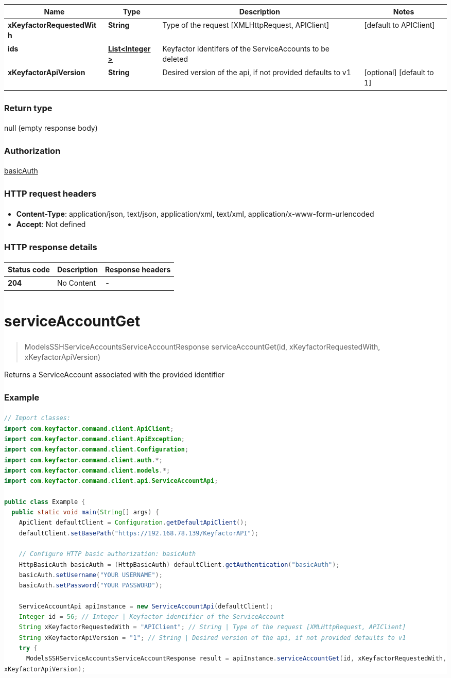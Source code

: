 | Name | Type | Description  | Notes |
|------------- | ------------- | ------------- | -------------|
| **xKeyfactorRequestedWith** | **String**| Type of the request [XMLHttpRequest, APIClient] | [default to APIClient] |
| **ids** | [**List&lt;Integer&gt;**](Integer.md)| Keyfactor identifers of the ServiceAccounts to be deleted | |
| **xKeyfactorApiVersion** | **String**| Desired version of the api, if not provided defaults to v1 | [optional] [default to 1] |

### Return type

null (empty response body)

### Authorization

[basicAuth](../README.md#basicAuth)

### HTTP request headers

 - **Content-Type**: application/json, text/json, application/xml, text/xml, application/x-www-form-urlencoded
 - **Accept**: Not defined

### HTTP response details
| Status code | Description | Response headers |
|-------------|-------------|------------------|
| **204** | No Content |  -  |

<a name="serviceAccountGet"></a>
# **serviceAccountGet**
> ModelsSSHServiceAccountsServiceAccountResponse serviceAccountGet(id, xKeyfactorRequestedWith, xKeyfactorApiVersion)

Returns a ServiceAccount associated with the provided identifier

### Example
```java
// Import classes:
import com.keyfactor.command.client.ApiClient;
import com.keyfactor.command.client.ApiException;
import com.keyfactor.command.client.Configuration;
import com.keyfactor.command.client.auth.*;
import com.keyfactor.command.client.models.*;
import com.keyfactor.command.client.api.ServiceAccountApi;

public class Example {
  public static void main(String[] args) {
    ApiClient defaultClient = Configuration.getDefaultApiClient();
    defaultClient.setBasePath("https://192.168.78.139/KeyfactorAPI");
    
    // Configure HTTP basic authorization: basicAuth
    HttpBasicAuth basicAuth = (HttpBasicAuth) defaultClient.getAuthentication("basicAuth");
    basicAuth.setUsername("YOUR USERNAME");
    basicAuth.setPassword("YOUR PASSWORD");

    ServiceAccountApi apiInstance = new ServiceAccountApi(defaultClient);
    Integer id = 56; // Integer | Keyfactor identifier of the ServiceAccount
    String xKeyfactorRequestedWith = "APIClient"; // String | Type of the request [XMLHttpRequest, APIClient]
    String xKeyfactorApiVersion = "1"; // String | Desired version of the api, if not provided defaults to v1
    try {
      ModelsSSHServiceAccountsServiceAccountResponse result = apiInstance.serviceAccountGet(id, xKeyfactorRequestedWith, xKeyfactorApiVersion);
```